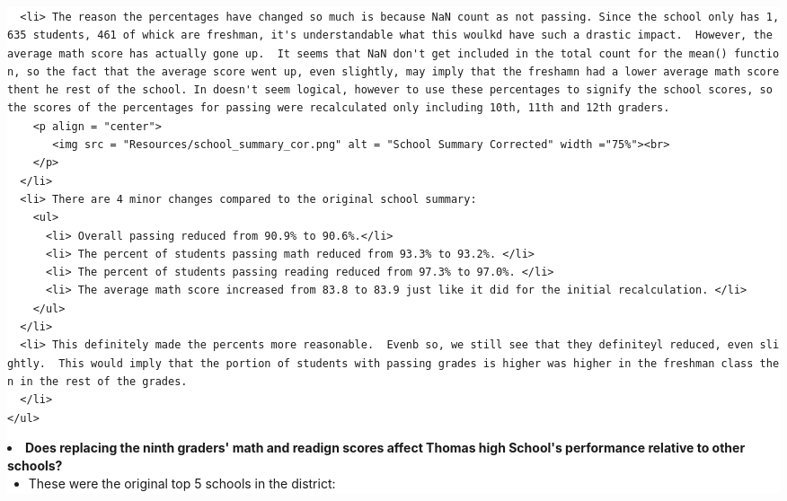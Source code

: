       <li> The reason the percentages have changed so much is because NaN count as not passing. Since the school only has 1,635 students, 461 of whick are freshman, it's understandable what this woulkd have such a drastic impact.  However, the average math score has actually gone up.  It seems that NaN don't get included in the total count for the mean() function, so the fact that the average score went up, even slightly, may imply that the freshamn had a lower average math score thent he rest of the school. In doesn't seem logical, however to use these percentages to signify the school scores, so the scores of the percentages for passing were recalculated only including 10th, 11th and 12th graders.
        <p align = "center">
           <img src = "Resources/school_summary_cor.png" alt = "School Summary Corrected" width ="75%"><br>
        </p>
      </li>
      <li> There are 4 minor changes compared to the original school summary:
        <ul>
          <li> Overall passing reduced from 90.9% to 90.6%.</li>
          <li> The percent of students passing math reduced from 93.3% to 93.2%. </li>
          <li> The percent of students passing reading reduced from 97.3% to 97.0%. </li>
          <li> The average math score increased from 83.8 to 83.9 just like it did for the initial recalculation. </li>
        </ul>
      </li>
      <li> This definitely made the percents more reasonable.  Evenb so, we still see that they definiteyl reduced, even slightly.  This would imply that the portion of students with passing grades is higher was higher in the freshman class then in the rest of the grades.
      </li>
    </ul>
  </li>
   <li><b> Does replacing the ninth graders' math and readign scores affect Thomas high School's performance relative to other schools?</b>
    <ul>
      <li> These were the original top 5 schools in the district:
        <p align = "center">